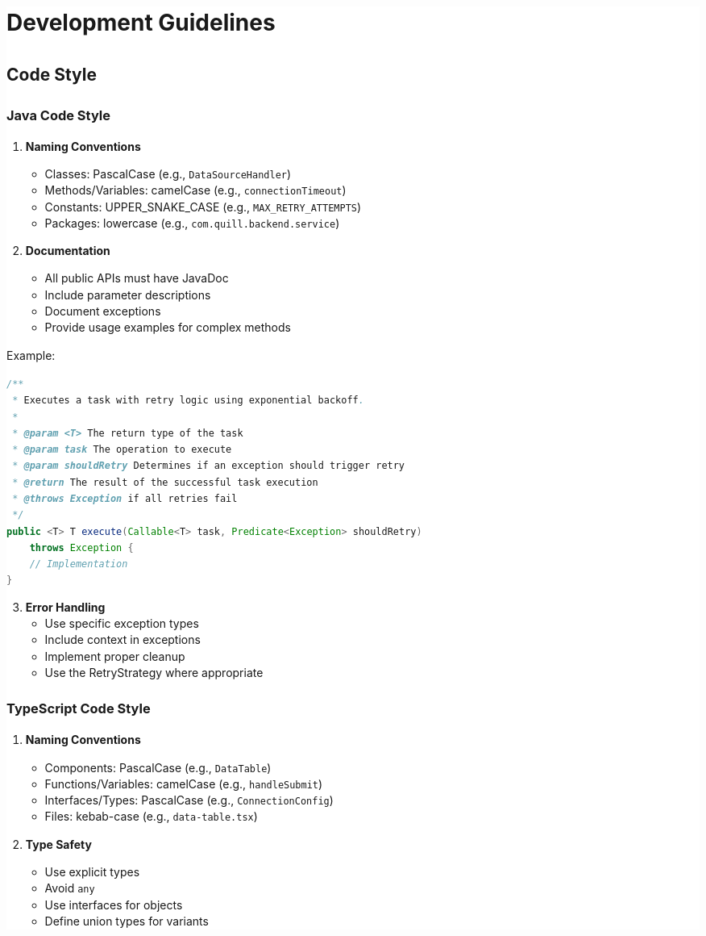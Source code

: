 # Development Guidelines

## Code Style

### Java Code Style

1. **Naming Conventions**
   - Classes: PascalCase (e.g., `DataSourceHandler`)
   - Methods/Variables: camelCase (e.g., `connectionTimeout`)
   - Constants: UPPER_SNAKE_CASE (e.g., `MAX_RETRY_ATTEMPTS`)
   - Packages: lowercase (e.g., `com.quill.backend.service`)

2. **Documentation**
   - All public APIs must have JavaDoc
   - Include parameter descriptions
   - Document exceptions
   - Provide usage examples for complex methods

Example:
```java
/**
 * Executes a task with retry logic using exponential backoff.
 *
 * @param <T> The return type of the task
 * @param task The operation to execute
 * @param shouldRetry Determines if an exception should trigger retry
 * @return The result of the successful task execution
 * @throws Exception if all retries fail
 */
public <T> T execute(Callable<T> task, Predicate<Exception> shouldRetry)
    throws Exception {
    // Implementation
}
```

3. **Error Handling**
   - Use specific exception types
   - Include context in exceptions
   - Implement proper cleanup
   - Use the RetryStrategy where appropriate

### TypeScript Code Style

1. **Naming Conventions**
   - Components: PascalCase (e.g., `DataTable`)
   - Functions/Variables: camelCase (e.g., `handleSubmit`)
   - Interfaces/Types: PascalCase (e.g., `ConnectionConfig`)
   - Files: kebab-case (e.g., `data-table.tsx`)

2. **Type Safety**
   - Use explicit types
   - Avoid `any`
   - Use interfaces for objects
   - Define union types for variants
